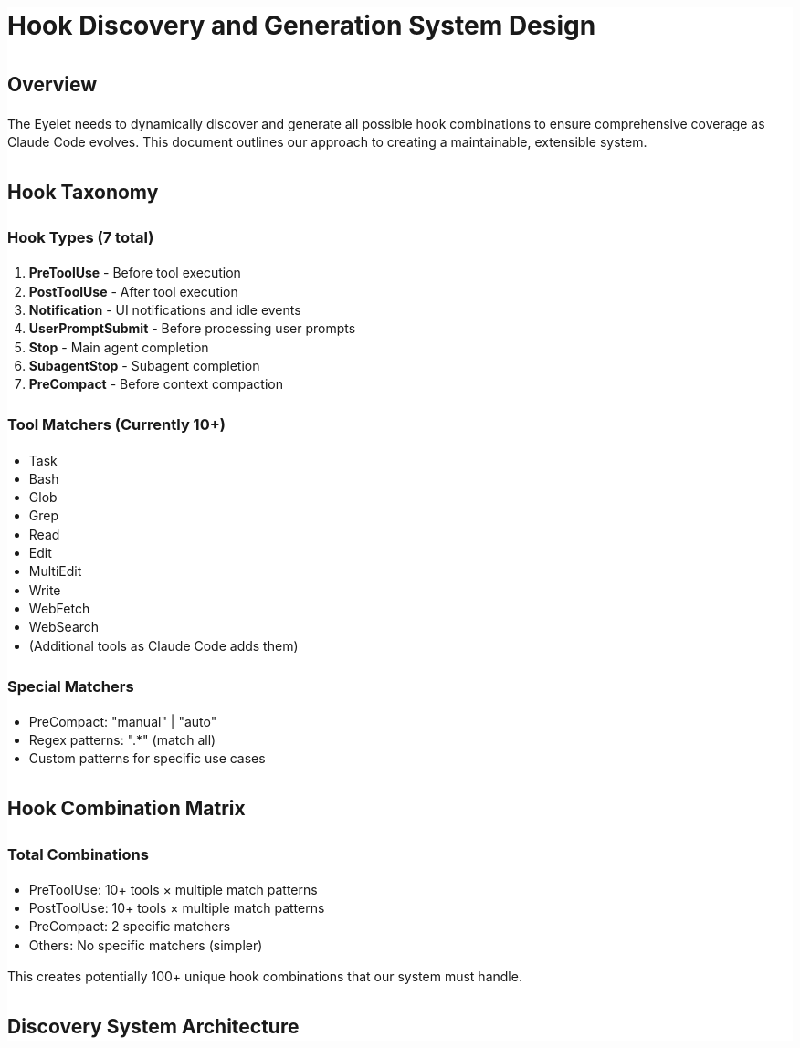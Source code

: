 # Hook Discovery and Generation System Design

## Overview

The Eyelet needs to dynamically discover and generate all possible hook combinations to ensure comprehensive coverage as Claude Code evolves. This document outlines our approach to creating a maintainable, extensible system.

## Hook Taxonomy

### Hook Types (7 total)
1. **PreToolUse** - Before tool execution
2. **PostToolUse** - After tool execution
3. **Notification** - UI notifications and idle events
4. **UserPromptSubmit** - Before processing user prompts
5. **Stop** - Main agent completion
6. **SubagentStop** - Subagent completion
7. **PreCompact** - Before context compaction

### Tool Matchers (Currently 10+)
- Task
- Bash
- Glob
- Grep
- Read
- Edit
- MultiEdit
- Write
- WebFetch
- WebSearch
- (Additional tools as Claude Code adds them)

### Special Matchers
- PreCompact: "manual" | "auto"
- Regex patterns: ".*" (match all)
- Custom patterns for specific use cases

## Hook Combination Matrix

### Total Combinations
- PreToolUse: 10+ tools × multiple match patterns
- PostToolUse: 10+ tools × multiple match patterns
- PreCompact: 2 specific matchers
- Others: No specific matchers (simpler)

This creates potentially 100+ unique hook combinations that our system must handle.

## Discovery System Architecture
